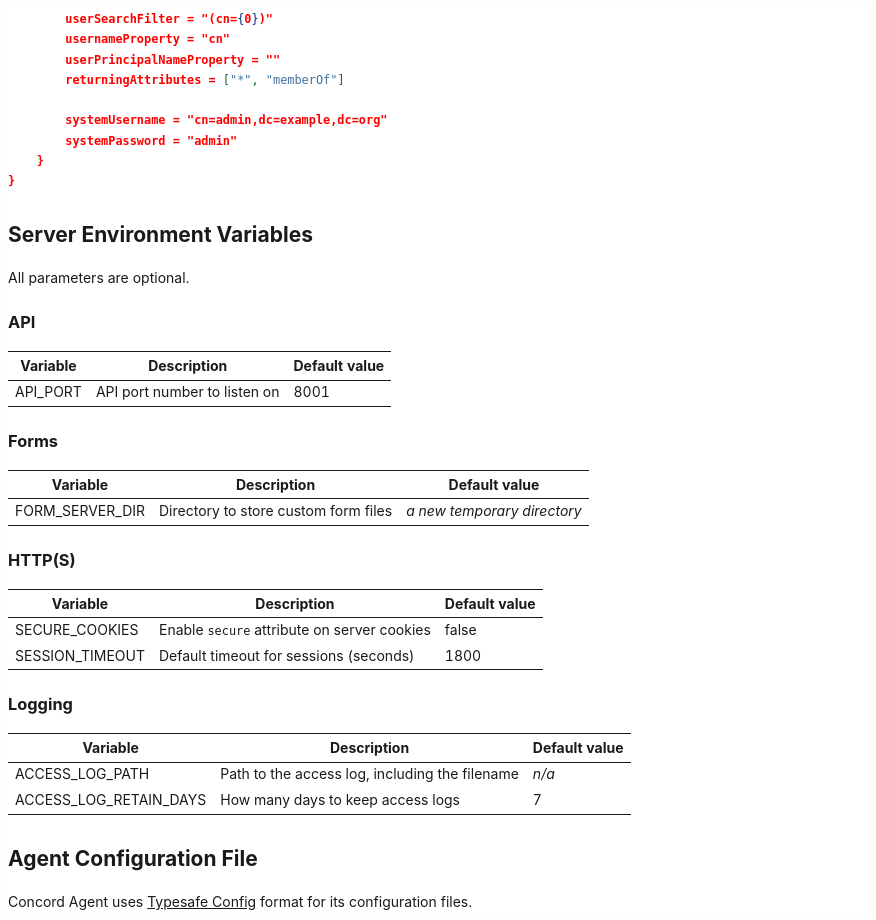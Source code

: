 ```json
        userSearchFilter = "(cn={0})"
        usernameProperty = "cn"
        userPrincipalNameProperty = ""
        returningAttributes = ["*", "memberOf"]

        systemUsername = "cn=admin,dc=example,dc=org"
        systemPassword = "admin"
    }
}
```

<a name="server-environment-variables"/>

## Server Environment Variables

All parameters are optional.

### API

| Variable       | Description                  | Default value |
|----------------|------------------------------|---------------|
| API_PORT       | API port number to listen on | 8001          |

### Forms

| Variable        | Description                          | Default value               |
|-----------------|--------------------------------------|-----------------------------|
| FORM_SERVER_DIR | Directory to store custom form files | _a new temporary directory_ |

### HTTP(S)

| Variable        | Description                                 | Default value |
|-----------------|---------------------------------------------|---------------|
| SECURE_COOKIES  | Enable `secure` attribute on server cookies | false         |
| SESSION_TIMEOUT | Default timeout for sessions (seconds)      | 1800          |

### Logging

| Variable               | Description                                    | Default value |
|------------------------|------------------------------------------------|---------------|
| ACCESS_LOG_PATH        | Path to the access log, including the filename | _n/a_         |
| ACCESS_LOG_RETAIN_DAYS | How many days to keep access logs              | 7             |

<a name="agent-cfg-file"/>

## Agent Configuration File

Concord Agent uses [Typesafe Config](https://github.com/lightbend/config)
format for its configuration files.
